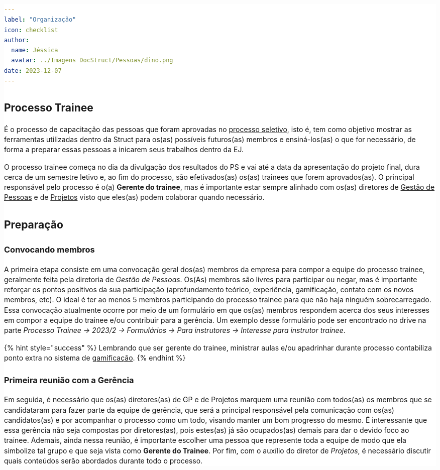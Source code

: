 ```yaml
---
label: "Organização"
icon: checklist
author:
  name: Jéssica
  avatar: ../Imagens DocStruct/Pessoas/dino.png
date: 2023-12-07
---
```

## Processo Trainee

É o processo de capacitação das pessoas que foram aprovadas no [processo seletivo](<../Diretorias/Diretoria Pessoas/processo_seletivo>), isto é, tem como objetivo mostrar as ferramentas utilizadas dentro da Struct para os(as) possíveis futuros(as) membros e ensiná-los(as) o que for necessário, de forma a preparar essas pessoas a inicarem seus trabalhos dentro da EJ.

O processo trainee começa no dia da divulgação dos resultados do PS e vai até a data da apresentação do projeto final, dura cerca de um semestre letivo e, ao fim do processo, são efetivados(as) os(as) trainees que forem aprovados(as). O principal responsável pelo processo é o(a) **Gerente do trainee**, mas é importante estar sempre alinhado com os(as) diretores de [Gestão de Pessoas](<../Diretorias/Diretoria Pessoas/sobre_diretoria.md>) e de [Projetos](<../Diretorias/Diretoria Projetos/sobre_diretoria.md>) visto que eles(as) podem colaborar quando necessário.

## Preparação
### Convocando membros

A primeira etapa consiste em uma convocação geral dos(as) membros da empresa para compor a equipe do processo trainee, geralmente feita pela diretoria de *Gestão de Pessoas*. Os(As) membros são livres para participar ou negar, mas é importante reforçar os pontos positivos da sua participação (aprofundamento teórico, experiência, gamificação, contato com os novos membros, etc). O ideal é ter ao menos 5 membros participando do processo trainee para que não haja ninguém sobrecarregado. Essa convocação atualmente ocorre por meio de um formulário em que os(as) membros respondem acerca dos seus interesses em compor a equipe do trainee e/ou contribuir para a gerência. Um exemplo desse formulário pode ser encontrado no drive na parte *Processo Trainee -> 2023/2 -> Formulários -> Para instrutores -> Interesse para instrutor trainee*. 

{% hint style="success" %}
Lembrando que ser gerente do trainee, ministrar aulas e/ou apadrinhar durante processo contabiliza ponto extra no sistema de [gamificação](../../execucao/gamificacao/gamificacao.md).
{% endhint %}

### Primeira reunião com a Gerência

Em seguida, é necessário que os(as) diretores(as) de GP e de Projetos marquem uma reunião com todos(as) os membros que se candidataram para fazer parte da equipe de gerência, que será a principal responsável pela comunicação com os(as) candidatos(as) e por acompanhar o processo como um todo, visando manter um bom progresso do mesmo. É interessante que essa gerência não seja compostas por diretores(as), pois estes(as) já são ocupados(as) demais para dar o devido foco ao trainee. Ademais, ainda nessa reunião, é importante escolher uma pessoa que represente toda a equipe de modo que ela simbolize tal grupo e que seja vista como **Gerente do Trainee**. Por fim, com o auxílio do diretor de *Projetos*, é necessário discutir quais conteúdos serão abordados durante todo o processo.
